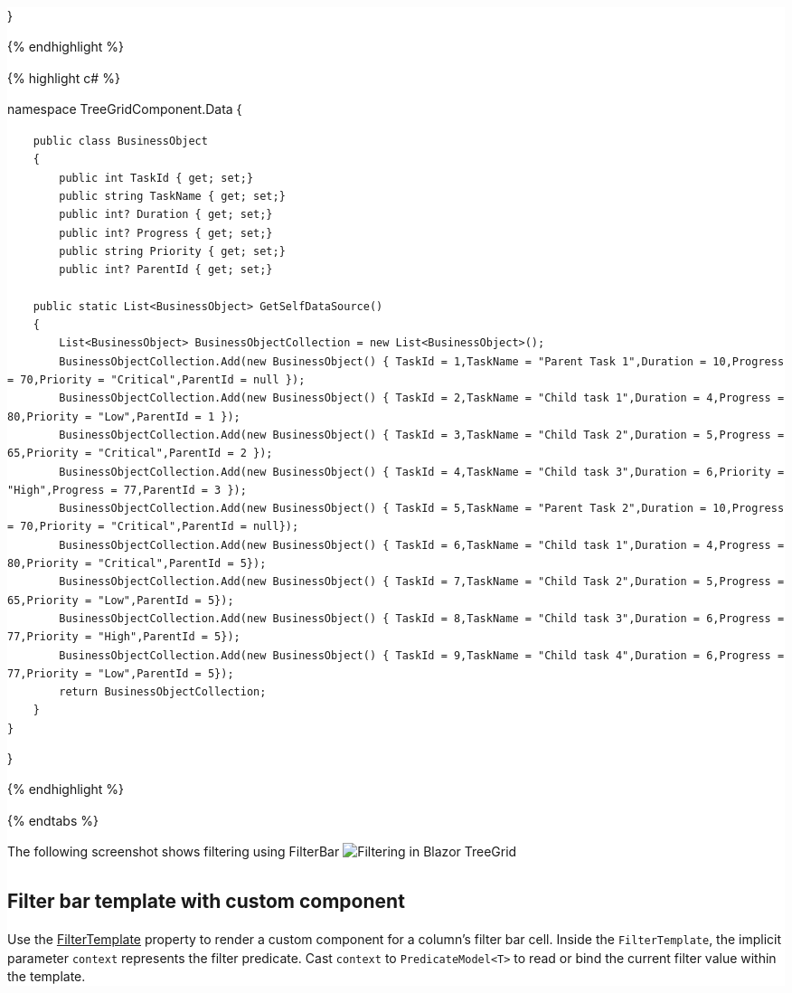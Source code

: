 }

{% endhighlight %}

{% highlight c# %}

namespace TreeGridComponent.Data {

        public class BusinessObject
        {
            public int TaskId { get; set;}
            public string TaskName { get; set;}
            public int? Duration { get; set;}
            public int? Progress { get; set;}
            public string Priority { get; set;}
            public int? ParentId { get; set;}
       
        public static List<BusinessObject> GetSelfDataSource()
        {
            List<BusinessObject> BusinessObjectCollection = new List<BusinessObject>();
            BusinessObjectCollection.Add(new BusinessObject() { TaskId = 1,TaskName = "Parent Task 1",Duration = 10,Progress = 70,Priority = "Critical",ParentId = null });
            BusinessObjectCollection.Add(new BusinessObject() { TaskId = 2,TaskName = "Child task 1",Duration = 4,Progress = 80,Priority = "Low",ParentId = 1 });
            BusinessObjectCollection.Add(new BusinessObject() { TaskId = 3,TaskName = "Child Task 2",Duration = 5,Progress = 65,Priority = "Critical",ParentId = 2 });
            BusinessObjectCollection.Add(new BusinessObject() { TaskId = 4,TaskName = "Child task 3",Duration = 6,Priority = "High",Progress = 77,ParentId = 3 });
            BusinessObjectCollection.Add(new BusinessObject() { TaskId = 5,TaskName = "Parent Task 2",Duration = 10,Progress = 70,Priority = "Critical",ParentId = null});
            BusinessObjectCollection.Add(new BusinessObject() { TaskId = 6,TaskName = "Child task 1",Duration = 4,Progress = 80,Priority = "Critical",ParentId = 5});
            BusinessObjectCollection.Add(new BusinessObject() { TaskId = 7,TaskName = "Child Task 2",Duration = 5,Progress = 65,Priority = "Low",ParentId = 5});
            BusinessObjectCollection.Add(new BusinessObject() { TaskId = 8,TaskName = "Child task 3",Duration = 6,Progress = 77,Priority = "High",ParentId = 5});
            BusinessObjectCollection.Add(new BusinessObject() { TaskId = 9,TaskName = "Child task 4",Duration = 6,Progress = 77,Priority = "Low",ParentId = 5});
            return BusinessObjectCollection;
        }
    }
}

{% endhighlight %}

{% endtabs %}

The following screenshot shows filtering using FilterBar
![Filtering in Blazor TreeGrid](../images/blazor-treegrid-filtering.png)

## Filter bar template with custom component

Use the [FilterTemplate](https://help.syncfusion.com/cr/blazor/Syncfusion.Blazor.TreeGrid.TreeGridColumn.html#Syncfusion_Blazor_TreeGrid_TreeGridColumn_FilterTemplate) property to render a custom component for a column’s filter bar cell. Inside the `FilterTemplate`, the implicit parameter `context` represents the filter predicate. Cast `context` to `PredicateModel<T>` to read or bind the current filter value within the template.
